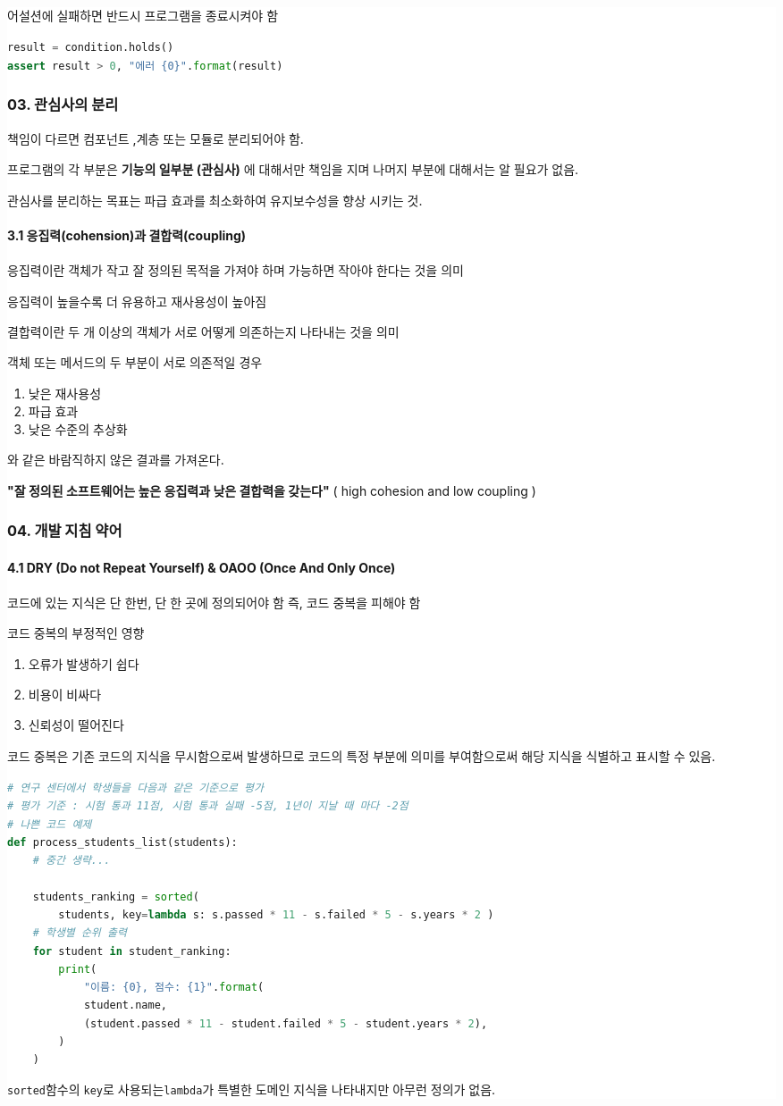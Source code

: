 어설션에 실패하면 반드시 프로그램을 종료시켜야 함

```python
result = condition.holds()
assert result > 0, "에러 {0}".format(result)
```
### 03. 관심사의 분리 

책임이 다르면 컴포넌트 ,계층 또는 모듈로 분리되어야 함.

프로그램의 각 부분은 **기능의 일부분 (관심사)** 에 대해서만 책임을 지며 나머지 부분에 대해서는 알 필요가 없음.

관심사를 분리하는 목표는 파급 효과를 최소화하여 유지보수성을 향상 시키는 것.


####  3.1 응집력(cohension)과 결합력(coupling) 

응집력이란 객체가 작고 잘 정의된 목적을 가져야 하며 가능하면 작아야 한다는 것을 의미

응집력이 높을수록 더 유용하고 재사용성이 높아짐

결합력이란 두 개 이상의 객체가 서로 어떻게 의존하는지 나타내는 것을 의미

객체 또는 메서드의 두 부분이 서로 의존적일 경우 
1. 낮은 재사용성
2. 파급 효과
3. 낮은 수준의 추상화

와 같은 바람직하지 않은 결과를 가져온다.

**"잘 정의된 소프트웨어는 높은 응집력과 낮은 결합력을 갖는다"**
( high cohesion and low coupling )

### 04. 개발 지침 약어

#### 4.1 DRY (Do not  Repeat Yourself) &  OAOO (Once And Only Once)

코드에 있는 지식은 단 한번, 단 한 곳에 정의되어야 함 즉, 코드 중복을 피해야 함

코드 중복의 부정적인 영향

1. 오류가 발생하기 쉽다

2. 비용이 비싸다

3. 신뢰성이 떨어진다

코드 중복은 기존 코드의 지식을 무시함으로써 발생하므로 코드의 특정 부분에 의미를 부여함으로써 해당 지식을 식별하고 표시할 수 있음.

```python
# 연구 센터에서 학생들을 다음과 같은 기준으로 평가
# 평가 기준 : 시험 통과 11점, 시험 통과 실패 -5점, 1년이 지날 때 마다 -2점
# 나쁜 코드 예제
def process_students_list(students):
	# 중간 생략...

	students_ranking = sorted(
		students, key=lambda s: s.passed * 11 - s.failed * 5 - s.years * 2 )
	# 학생별 순위 출력
	for student in student_ranking:
		print(
			"이름: {0}, 점수: {1}".format(
			student.name,
			(student.passed * 11 - student.failed * 5 - student.years * 2),
		)
	)
```
`sorted`함수의 `key`로 사용되는`lambda`가 특별한 도메인 지식을 나타내지만 아무런 정의가 없음. 
